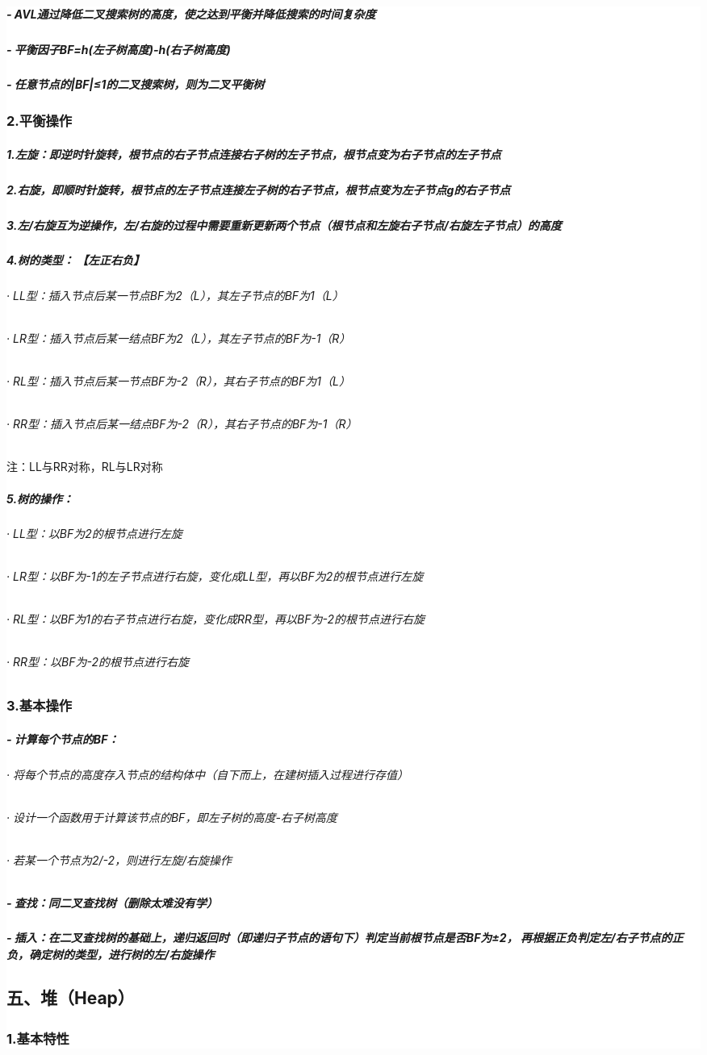 ##### - AVL通过降低二叉搜索树的高度，使之达到平衡并降低搜索的时间复杂度

##### - 平衡因子BF=h(左子树高度)-h(右子树高度)

##### - 任意节点的|BF|≤1的二叉搜索树，则为二叉平衡树

### 2.平衡操作

##### 1.左旋：即逆时针旋转，根节点的右子节点连接右子树的左子节点，根节点变为右子节点的左子节点

##### 2.右旋，即顺时针旋转，根节点的左子节点连接左子树的右子节点，根节点变为左子节点g的右子节点

##### 3.左/右旋互为逆操作，左/右旋的过程中需要重新更新两个节点（根节点和左旋右子节点/右旋左子节点）的高度

##### 4.树的类型：	【左正右负】

###### · LL型：插入节点后某一节点BF为2（L），其左子节点的BF为1（L）	

###### · LR型：插入节点后某一结点BF为2（L），其左子节点的BF为-1（R）

###### · RL型：插入节点后某一节点BF为-2（R），其右子节点的BF为1（L）

###### · RR型：插入节点后某一结点BF为-2（R），其右子节点的BF为-1（R）

注：LL与RR对称，RL与LR对称

##### 5.树的操作：

###### · LL型：以BF为2的根节点进行左旋

###### · LR型：以BF为-1的左子节点进行右旋，变化成LL型，再以BF为2的根节点进行左旋

###### · RL型：以BF为1的右子节点进行右旋，变化成RR型，再以BF为-2的根节点进行右旋

###### · RR型：以BF为-2的根节点进行右旋

### 3.基本操作

##### - 计算每个节点的BF：

###### · 将每个节点的高度存入节点的结构体中（自下而上，在建树插入过程进行存值）

###### · 设计一个函数用于计算该节点的BF，即左子树的高度-右子树高度

###### · 若某一个节点为2/-2，则进行左旋/右旋操作

##### - 查找：同二叉查找树（删除太难没有学）

##### - 插入：在二叉查找树的基础上，递归返回时（即递归子节点的语句下）判定当前根节点是否BF为±2，                         			  再根据正负判定左/右子节点的正负，确定树的类型，进行树的左/右旋操作

## 五、堆（Heap）

### 1.基本特性
